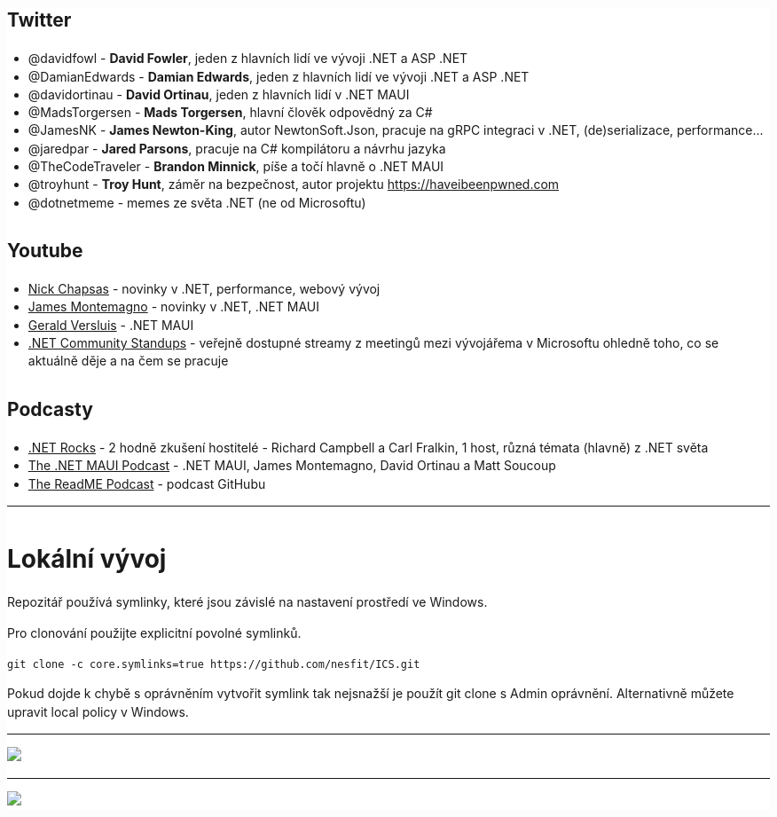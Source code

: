 ## Twitter
* @davidfowl - **David Fowler**, jeden z hlavních lidí ve vývoji .NET a ASP .NET
* @DamianEdwards - **Damian Edwards**, jeden z hlavních lidí ve vývoji .NET a ASP .NET
* @davidortinau - **David Ortinau**, jeden z hlavních lidí v .NET MAUI
* @MadsTorgersen - **Mads Torgersen**, hlavní člověk odpovědný za C#
* @JamesNK - **James Newton-King**, autor NewtonSoft.Json, pracuje na gRPC integraci v .NET, (de)serializace, performance...
* @jaredpar - **Jared Parsons**, pracuje na C# kompilátoru a návrhu jazyka
* @TheCodeTraveler - **Brandon Minnick**, píše a točí hlavně o .NET MAUI
* @troyhunt - **Troy Hunt**, záměr na bezpečnost, autor projektu https://haveibeenpwned.com
* @dotnetmeme - memes ze světa .NET (ne od Microsoftu)

## Youtube
* [Nick Chapsas](https://www.youtube.com/@nickchapsas) - novinky v .NET, performance, webový vývoj
* [James Montemagno](https://www.youtube.com/@JamesMontemagno) - novinky v .NET, .NET MAUI
* [Gerald Versluis](https://www.youtube.com/@jfversluis) - .NET MAUI
* [.NET Community Standups](https://www.youtube.com/playlist?list=PLdo4fOcmZ0oX-DBuRG4u58ZTAJgBAeQ-t) - veřejně dostupné streamy z meetingů mezi vývojářema v Microsoftu ohledně toho, co se aktuálně děje a na čem se pracuje

## Podcasty
* [.NET Rocks](https://www.dotnetrocks.com/) - 2 hodně zkušení hostitelé - Richard Campbell a Carl Fralkin, 1 host, různá témata (hlavně) z .NET světa
* [The .NET MAUI Podcast](https://www.dotnetmauipodcast.com/) - .NET MAUI, James Montemagno, David Ortinau a Matt Soucoup
* [The ReadME Podcast](https://github.com/readme/podcast) - podcast GitHubu

---

# Lokální vývoj

Repozitář používá symlinky, které jsou závislé na nastavení prostředí ve Windows.

Pro clonování použijte explicitní povolné symlinků.
```
git clone -c core.symlinks=true https://github.com/nesfit/ICS.git
```

Pokud dojde k chybě s oprávněním vytvořit symlink tak nejsnažší je použít git clone s Admin oprávnění. Alternativně můžete upravit local policy v Windows.

---


![](_reveal-md/img/logo-ics.svg)

---

![](_reveal-md/img/logo.png)
